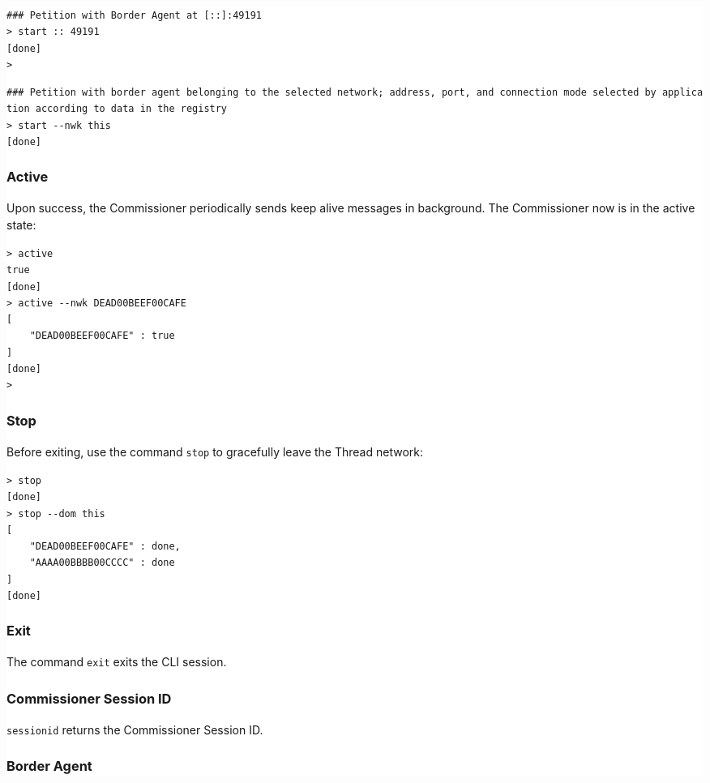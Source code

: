 ```shell
### Petition with Border Agent at [::]:49191
> start :: 49191
[done]
>
```

```shell
### Petition with border agent belonging to the selected network; address, port, and connection mode selected by application according to data in the registry
> start --nwk this
[done]
```

### Active

Upon success, the Commissioner periodically sends keep alive messages in background. The Commissioner now is in the active state:

```shell
> active
true
[done]
> active --nwk DEAD00BEEF00CAFE
[
    "DEAD00BEEF00CAFE" : true
]
[done]
>
```

### Stop

Before exiting, use the command `stop` to gracefully leave the Thread network:

```shell
> stop
[done]
> stop --dom this
[
    "DEAD00BEEF00CAFE" : done,
    "AAAA00BBBB00CCCC" : done
]
[done]
```

### Exit

The command `exit` exits the CLI session.

### Commissioner Session ID

`sessionid` returns the Commissioner Session ID.

### Border Agent
